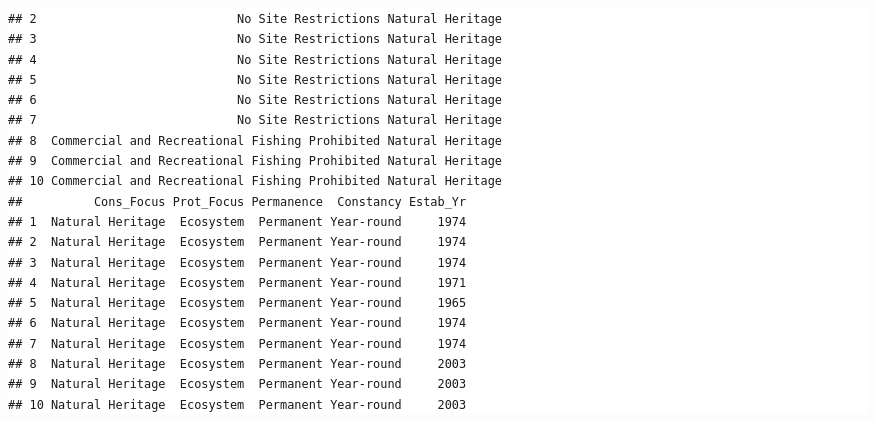     ## 2                            No Site Restrictions Natural Heritage
    ## 3                            No Site Restrictions Natural Heritage
    ## 4                            No Site Restrictions Natural Heritage
    ## 5                            No Site Restrictions Natural Heritage
    ## 6                            No Site Restrictions Natural Heritage
    ## 7                            No Site Restrictions Natural Heritage
    ## 8  Commercial and Recreational Fishing Prohibited Natural Heritage
    ## 9  Commercial and Recreational Fishing Prohibited Natural Heritage
    ## 10 Commercial and Recreational Fishing Prohibited Natural Heritage
    ##          Cons_Focus Prot_Focus Permanence  Constancy Estab_Yr
    ## 1  Natural Heritage  Ecosystem  Permanent Year-round     1974
    ## 2  Natural Heritage  Ecosystem  Permanent Year-round     1974
    ## 3  Natural Heritage  Ecosystem  Permanent Year-round     1974
    ## 4  Natural Heritage  Ecosystem  Permanent Year-round     1971
    ## 5  Natural Heritage  Ecosystem  Permanent Year-round     1965
    ## 6  Natural Heritage  Ecosystem  Permanent Year-round     1974
    ## 7  Natural Heritage  Ecosystem  Permanent Year-round     1974
    ## 8  Natural Heritage  Ecosystem  Permanent Year-round     2003
    ## 9  Natural Heritage  Ecosystem  Permanent Year-round     2003
    ## 10 Natural Heritage  Ecosystem  Permanent Year-round     2003